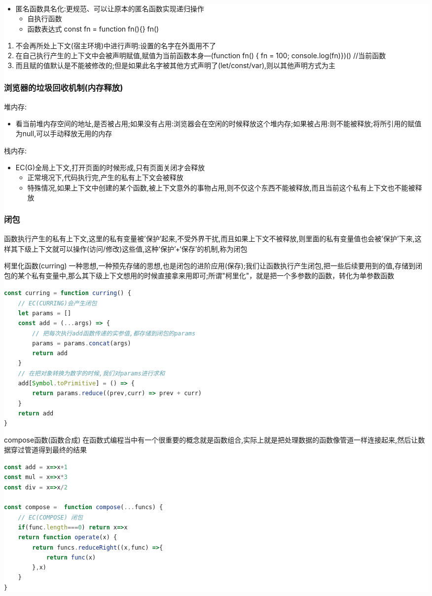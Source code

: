 - 匿名函数具名化:更规范、可以让原本的匿名函数实现递归操作
    - 自执行函数
    - 函数表达式 const fn = function fn(){} fn()
1. 不会再所处上下文(宿主环境)中进行声明:设置的名字在外面用不了
2. 在自己执行产生的上下文中会被声明赋值,赋值为当前函数本身—(function fn() { fn = 100; console.log(fn)})() //当前函数
3. 而且赋的值默认是不能被修改的;但是如果此名字被其他方式声明了(let/const/var),则以其他声明方式为主

### 浏览器的垃圾回收机制(内存释放)

堆内存:

- 看当前堆内存空间的地址,是否被占用;如果没有占用:浏览器会在空闲的时候释放这个堆内存;如果被占用:则不能被释放;将所引用的赋值为null,可以手动释放无用的内存

栈内存:

- EC(G)全局上下文,打开页面的时候形成,只有页面关闭才会释放
    - 正常境况下,代码执行完,产生的私有上下文会被释放
    - 特殊情况,如果上下文中创建的某个函数,被上下文意外的事物占用,则不仅这个东西不能被释放,而且当前这个私有上下文也不能被释放

### 闭包

函数执行产生的私有上下文,这里的私有变量被’保护’起来,不受外界干扰,而且如果上下文不被释放,则里面的私有变量值也会被’保护’下来,这样其下级上下文就可以操作(访问/修改)这些值,这种‘保护’+‘保存’的机制,称为闭包

柯里化函数(curring)
一种思想,一种预先存储的思想,也是闭包的进阶应用(保存);我们让函数执行产生闭包,把一些后续要用到的值,存储到闭包的某个私有变量中,那么其下级上下文想用的时候直接拿来用即可;所谓"柯里化"，就是把一个多参数的函数，转化为单参数函数
```js
const curring = function curring() {
	// EC(CURRING)会产生闭包
	let params = []
	const add = (...args) => {
		// 把每次执行add函数传递的实参值,都存储到闭包的params
		params = params.concat(args)
		return add
	}
	// 在把对象转换为数字的时候,我们对params进行求和
	add[Symbol.toPrimitive] = () => {
		return params.reduce((prev,curr) => prev + curr)
	}
	return add
}
```

compose函数(函数合成)
在函数式编程当中有一个很重要的概念就是函数组合,实际上就是把处理数据的函数像管道一样连接起来,然后让数据穿过管道得到最终的结果
```javascript
const add = x=>x+1
const mul = x=>x*3
const div = x=>x/2

const compose =  function compose(...funcs) {
	// EC(COMPOSE) 闭包
	if(func.length===0) return x=>x
	return function operate(x) {
		return funcs.reduceRight((x,func) =>{
			return func(x)
		},x)
	}
}
```
